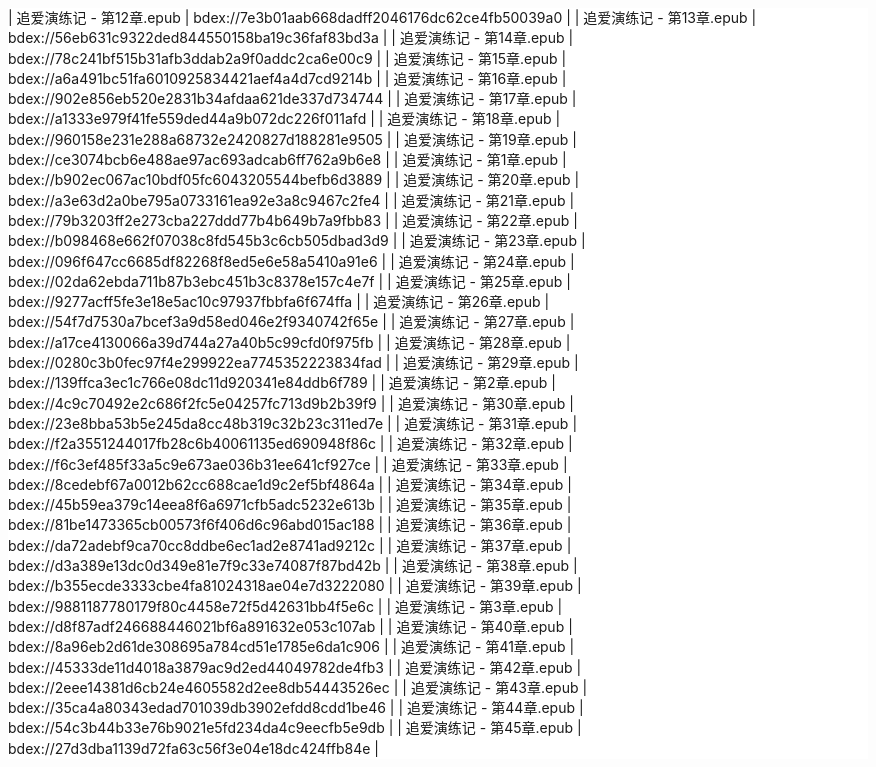 | 追爱演练记 - 第12章.epub | bdex://7e3b01aab668dadff2046176dc62ce4fb50039a0 |
| 追爱演练记 - 第13章.epub | bdex://56eb631c9322ded844550158ba19c36faf83bd3a |
| 追爱演练记 - 第14章.epub | bdex://78c241bf515b31afb3ddab2a9f0addc2ca6e00c9 |
| 追爱演练记 - 第15章.epub | bdex://a6a491bc51fa6010925834421aef4a4d7cd9214b |
| 追爱演练记 - 第16章.epub | bdex://902e856eb520e2831b34afdaa621de337d734744 |
| 追爱演练记 - 第17章.epub | bdex://a1333e979f41fe559ded44a9b072dc226f011afd |
| 追爱演练记 - 第18章.epub | bdex://960158e231e288a68732e2420827d188281e9505 |
| 追爱演练记 - 第19章.epub | bdex://ce3074bcb6e488ae97ac693adcab6ff762a9b6e8 |
| 追爱演练记 - 第1章.epub | bdex://b902ec067ac10bdf05fc6043205544befb6d3889 |
| 追爱演练记 - 第20章.epub | bdex://a3e63d2a0be795a0733161ea92e3a8c9467c2fe4 |
| 追爱演练记 - 第21章.epub | bdex://79b3203ff2e273cba227ddd77b4b649b7a9fbb83 |
| 追爱演练记 - 第22章.epub | bdex://b098468e662f07038c8fd545b3c6cb505dbad3d9 |
| 追爱演练记 - 第23章.epub | bdex://096f647cc6685df82268f8ed5e6e58a5410a91e6 |
| 追爱演练记 - 第24章.epub | bdex://02da62ebda711b87b3ebc451b3c8378e157c4e7f |
| 追爱演练记 - 第25章.epub | bdex://9277acff5fe3e18e5ac10c97937fbbfa6f674ffa |
| 追爱演练记 - 第26章.epub | bdex://54f7d7530a7bcef3a9d58ed046e2f9340742f65e |
| 追爱演练记 - 第27章.epub | bdex://a17ce4130066a39d744a27a40b5c99cfd0f975fb |
| 追爱演练记 - 第28章.epub | bdex://0280c3b0fec97f4e299922ea7745352223834fad |
| 追爱演练记 - 第29章.epub | bdex://139ffca3ec1c766e08dc11d920341e84ddb6f789 |
| 追爱演练记 - 第2章.epub | bdex://4c9c70492e2c686f2fc5e04257fc713d9b2b39f9 |
| 追爱演练记 - 第30章.epub | bdex://23e8bba53b5e245da8cc48b319c32b23c311ed7e |
| 追爱演练记 - 第31章.epub | bdex://f2a3551244017fb28c6b40061135ed690948f86c |
| 追爱演练记 - 第32章.epub | bdex://f6c3ef485f33a5c9e673ae036b31ee641cf927ce |
| 追爱演练记 - 第33章.epub | bdex://8cedebf67a0012b62cc688cae1d9c2ef5bf4864a |
| 追爱演练记 - 第34章.epub | bdex://45b59ea379c14eea8f6a6971cfb5adc5232e613b |
| 追爱演练记 - 第35章.epub | bdex://81be1473365cb00573f6f406d6c96abd015ac188 |
| 追爱演练记 - 第36章.epub | bdex://da72adebf9ca70cc8ddbe6ec1ad2e8741ad9212c |
| 追爱演练记 - 第37章.epub | bdex://d3a389e13dc0d349e81e7f9c33e74087f87bd42b |
| 追爱演练记 - 第38章.epub | bdex://b355ecde3333cbe4fa81024318ae04e7d3222080 |
| 追爱演练记 - 第39章.epub | bdex://9881187780179f80c4458e72f5d42631bb4f5e6c |
| 追爱演练记 - 第3章.epub | bdex://d8f87adf246688446021bf6a891632e053c107ab |
| 追爱演练记 - 第40章.epub | bdex://8a96eb2d61de308695a784cd51e1785e6da1c906 |
| 追爱演练记 - 第41章.epub | bdex://45333de11d4018a3879ac9d2ed44049782de4fb3 |
| 追爱演练记 - 第42章.epub | bdex://2eee14381d6cb24e4605582d2ee8db54443526ec |
| 追爱演练记 - 第43章.epub | bdex://35ca4a80343edad701039db3902efdd8cdd1be46 |
| 追爱演练记 - 第44章.epub | bdex://54c3b44b33e76b9021e5fd234da4c9eecfb5e9db |
| 追爱演练记 - 第45章.epub | bdex://27d3dba1139d72fa63c56f3e04e18dc424ffb84e |